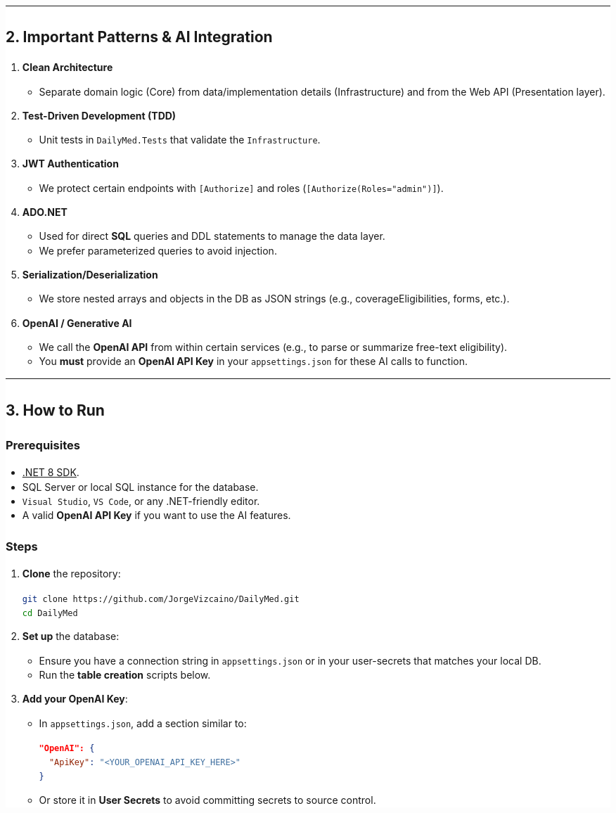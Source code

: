
---

## 2. Important Patterns & AI Integration

1. **Clean Architecture**  
   - Separate domain logic (Core) from data/implementation details (Infrastructure) and from the Web API (Presentation layer).

2. **Test-Driven Development (TDD)**  
   - Unit tests in `DailyMed.Tests` that validate the `Infrastructure`.

3. **JWT Authentication**  
   - We protect certain endpoints with `[Authorize]` and roles (`[Authorize(Roles="admin")]`).

4. **ADO.NET**  
   - Used for direct **SQL** queries and DDL statements to manage the data layer.  
   - We prefer parameterized queries to avoid injection.

5. **Serialization/Deserialization**  
   - We store nested arrays and objects in the DB as JSON strings (e.g., coverageEligibilities, forms, etc.).

6. **OpenAI / Generative AI**  
   - We call the **OpenAI API** from within certain services (e.g., to parse or summarize free-text eligibility).  
   - You **must** provide an **OpenAI API Key** in your `appsettings.json` for these AI calls to function.

---

## 3. How to Run

### Prerequisites

- [.NET 8 SDK](https://dotnet.microsoft.com/download/dotnet).  
- SQL Server or local SQL instance for the database.  
- `Visual Studio`, `VS Code`, or any .NET-friendly editor.  
- A valid **OpenAI API Key** if you want to use the AI features.

### Steps

1. **Clone** the repository:
   ```bash
   git clone https://github.com/JorgeVizcaino/DailyMed.git
   cd DailyMed
   ```

2. **Set up** the database:
   - Ensure you have a connection string in `appsettings.json` or in your user-secrets that matches your local DB.
   - Run the **table creation** scripts below.

3. **Add your OpenAI Key**:
   - In `appsettings.json`, add a section similar to:
     ```json
     "OpenAI": {
       "ApiKey": "<YOUR_OPENAI_API_KEY_HERE>"
     }
     ```
   - Or store it in **User Secrets** to avoid committing secrets to source control.
